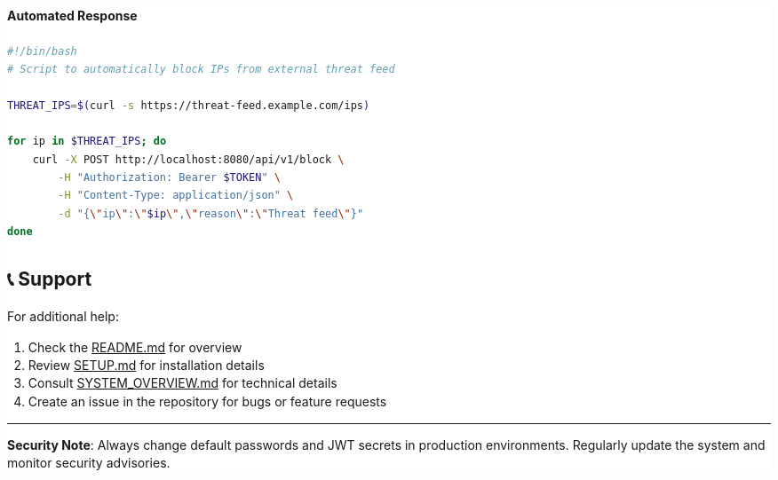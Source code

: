 #### Automated Response
```bash
#!/bin/bash
# Script to automatically block IPs from external threat feed

THREAT_IPS=$(curl -s https://threat-feed.example.com/ips)

for ip in $THREAT_IPS; do
    curl -X POST http://localhost:8080/api/v1/block \
        -H "Authorization: Bearer $TOKEN" \
        -H "Content-Type: application/json" \
        -d "{\"ip\":\"$ip\",\"reason\":\"Threat feed\"}"
done
```

## 📞 Support

For additional help:
1. Check the [README.md](README.md) for overview
2. Review [SETUP.md](SETUP.md) for installation details
3. Consult [SYSTEM_OVERVIEW.md](SYSTEM_OVERVIEW.md) for technical details
4. Create an issue in the repository for bugs or feature requests

---

**Security Note**: Always change default passwords and JWT secrets in production environments. Regularly update the system and monitor security advisories.
